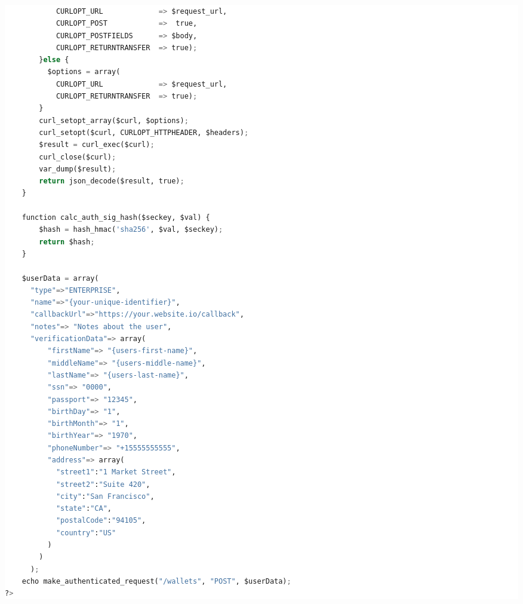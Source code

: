 ```python
            CURLOPT_URL             => $request_url,
            CURLOPT_POST            =>  true,
            CURLOPT_POSTFIELDS      => $body,
            CURLOPT_RETURNTRANSFER  => true);
        }else {
          $options = array(
            CURLOPT_URL             => $request_url,
            CURLOPT_RETURNTRANSFER  => true);
        }
        curl_setopt_array($curl, $options);
        curl_setopt($curl, CURLOPT_HTTPHEADER, $headers);
        $result = curl_exec($curl);
        curl_close($curl);
        var_dump($result);
        return json_decode($result, true);
    }

    function calc_auth_sig_hash($seckey, $val) {
        $hash = hash_hmac('sha256', $val, $seckey);
        return $hash;
    }

    $userData = array(
      "type"=>"ENTERPRISE",
      "name"=>"{your-unique-identifier}",
      "callbackUrl"=>"https://your.website.io/callback",
      "notes"=> "Notes about the user",
      "verificationData"=> array(
          "firstName"=> "{users-first-name}",
          "middleName"=> "{users-middle-name}",
          "lastName"=> "{users-last-name}",
          "ssn"=> "0000",
          "passport"=> "12345",
          "birthDay"=> "1",
          "birthMonth"=> "1",
          "birthYear"=> "1970",
          "phoneNumber"=> "+15555555555",
          "address"=> array(
            "street1":"1 Market Street",
            "street2":"Suite 420",
            "city":"San Francisco",
            "state":"CA",
            "postalCode":"94105",
            "country":"US"
          )
        )
      );
    echo make_authenticated_request("/wallets", "POST", $userData);
?>
```
